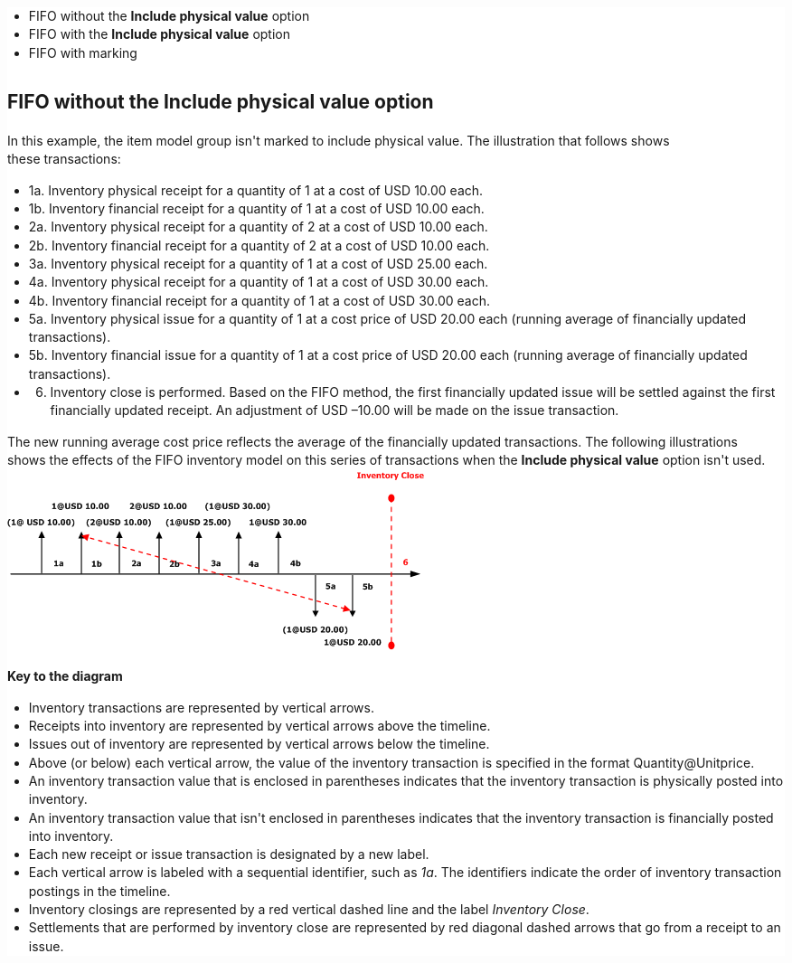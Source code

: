 -   FIFO without the **Include physical value** option
-   FIFO with the **Include physical value** option
-   FIFO with marking

## FIFO without the Include physical value option
In this example, the item model group isn't marked to include physical value. The illustration that follows shows these transactions:

-   1a. Inventory physical receipt for a quantity of 1 at a cost of USD 10.00 each.
-   1b. Inventory financial receipt for a quantity of 1 at a cost of USD 10.00 each.
-   2a. Inventory physical receipt for a quantity of 2 at a cost of USD 10.00 each.
-   2b. Inventory financial receipt for a quantity of 2 at a cost of USD 10.00 each.
-   3a. Inventory physical receipt for a quantity of 1 at a cost of USD 25.00 each.
-   4a. Inventory physical receipt for a quantity of 1 at a cost of USD 30.00 each.
-   4b. Inventory financial receipt for a quantity of 1 at a cost of USD 30.00 each.
-   5a. Inventory physical issue for a quantity of 1 at a cost price of USD 20.00 each (running average of financially updated transactions).
-   5b. Inventory financial issue for a quantity of 1 at a cost price of USD 20.00 each (running average of financially updated transactions).
-   6. Inventory close is performed. Based on the FIFO method, the first financially updated issue will be settled against the first financially updated receipt. An adjustment of USD –10.00 will be made on the issue transaction.

The new running average cost price reflects the average of the financially updated transactions. The following illustrations shows the effects of the FIFO inventory model on this series of transactions when the **Include physical value** option isn't used. ![FIFO without Include Physical Value](./media/fifowithoutincludephysicalvalue.gif) 

**Key to the diagram**

-   Inventory transactions are represented by vertical arrows.
-   Receipts into inventory are represented by vertical arrows above the timeline.
-   Issues out of inventory are represented by vertical arrows below the timeline.
-   Above (or below) each vertical arrow, the value of the inventory transaction is specified in the format Quantity@Unitprice.
-   An inventory transaction value that is enclosed in parentheses indicates that the inventory transaction is physically posted into inventory.
-   An inventory transaction value that isn't enclosed in parentheses indicates that the inventory transaction is financially posted into inventory.
-   Each new receipt or issue transaction is designated by a new label.
-   Each vertical arrow is labeled with a sequential identifier, such as *1a*. The identifiers indicate the order of inventory transaction postings in the timeline.
-   Inventory closings are represented by a red vertical dashed line and the label *Inventory Close*.
-   Settlements that are performed by inventory close are represented by red diagonal dashed arrows that go from a receipt to an issue.
